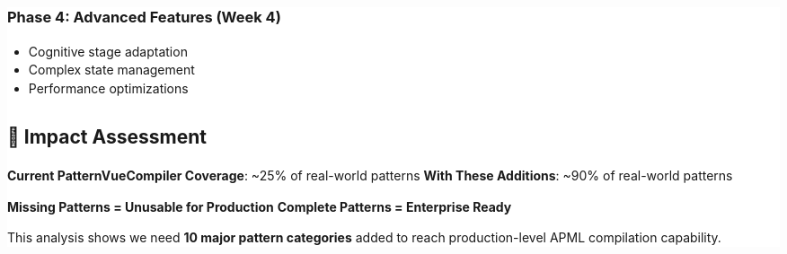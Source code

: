 ### **Phase 4: Advanced Features (Week 4)**
- Cognitive stage adaptation
- Complex state management
- Performance optimizations

## 🚀 **Impact Assessment**

**Current PatternVueCompiler Coverage**: ~25% of real-world patterns
**With These Additions**: ~90% of real-world patterns

**Missing Patterns = Unusable for Production**
**Complete Patterns = Enterprise Ready**

This analysis shows we need **10 major pattern categories** added to reach production-level APML compilation capability.